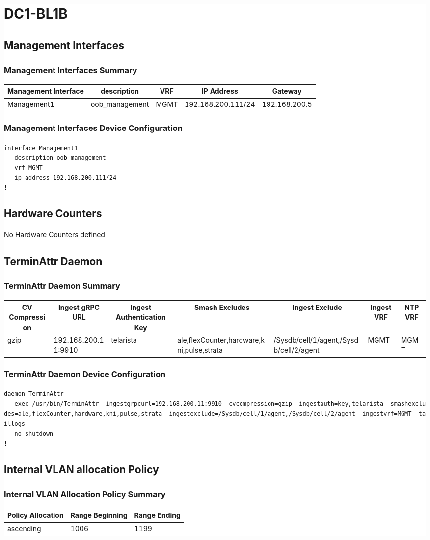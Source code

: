 # DC1-BL1B

## Management Interfaces

### Management Interfaces Summary

| Management Interface | description | VRF | IP Address | Gateway |
| -------------------- | ----------- | --- | ---------- | ------- |
| Management1 | oob_management | MGMT | 192.168.200.111/24 | 192.168.200.5 |

### Management Interfaces Device Configuration

```eos
interface Management1
   description oob_management
   vrf MGMT
   ip address 192.168.200.111/24
!
```

## Hardware Counters

No Hardware Counters defined

## TerminAttr Daemon

### TerminAttr Daemon Summary

| CV Compression | Ingest gRPC URL | Ingest Authentication Key | Smash Excludes | Ingest Exclude | Ingest VRF |  NTP VRF |
| -------------- | --------------- | ------------------------- | -------------- | -------------- | ---------- | -------- |
| gzip | 192.168.200.11:9910 | telarista | ale,flexCounter,hardware,kni,pulse,strata | /Sysdb/cell/1/agent,/Sysdb/cell/2/agent | MGMT | MGMT |

### TerminAttr Daemon Device Configuration

```eos
daemon TerminAttr
   exec /usr/bin/TerminAttr -ingestgrpcurl=192.168.200.11:9910 -cvcompression=gzip -ingestauth=key,telarista -smashexcludes=ale,flexCounter,hardware,kni,pulse,strata -ingestexclude=/Sysdb/cell/1/agent,/Sysdb/cell/2/agent -ingestvrf=MGMT -taillogs
   no shutdown
!
```

## Internal VLAN allocation Policy

### Internal VLAN Allocation Policy Summary

| Policy Allocation | Range Beginning | Range Ending |
| ------------------| --------------- | ------------ |
| ascending | 1006 | 1199 |
